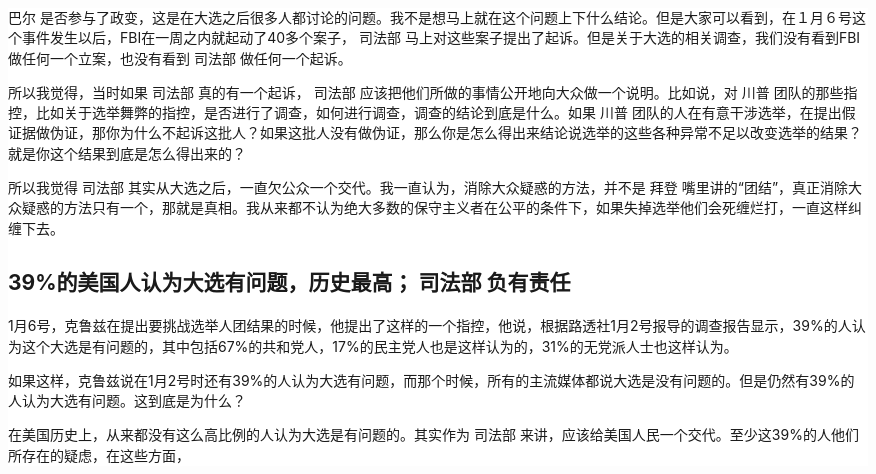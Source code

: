   <ok href="/term/2431">
   巴尔
  </ok>
  是否参与了政变，这是在大选之后很多人都讨论的问题。我不是想马上就在这个问题上下什么结论。但是大家可以看到，在１月６号这个事件发生以后，FBI在一周之内就起动了40多个案子，
  <ok href="/term/2426">
   司法部
  </ok>
  马上对这些案子提出了起诉。但是关于大选的相关调查，我们没有看到FBI做任何一个立案，也没有看到
  <ok href="/term/2426">
   司法部
  </ok>
  做任何一个起诉。
 </p>
 <p>
  所以我觉得，当时如果
  <ok href="/term/2426">
   司法部
  </ok>
  真的有一个起诉，
  <ok href="/term/2426">
   司法部
  </ok>
  应该把他们所做的事情公开地向大众做一个说明。比如说，对
  <ok href="/term/1041">
   川普
  </ok>
  团队的那些指控，比如关于选举舞弊的指控，是否进行了调查，如何进行调查，调查的结论到底是什么。如果
  <ok href="/term/1041">
   川普
  </ok>
  团队的人在有意干涉选举，在提出假证据做伪证，那你为什么不起诉这批人？如果这批人没有做伪证，那么你是怎么得出来结论说选举的这些各种异常不足以改变选举的结果？就是你这个结果到底是怎么得出来的？
 </p>
 <p>
  所以我觉得
  <ok href="/term/2426">
   司法部
  </ok>
  其实从大选之后，一直欠公众一个交代。我一直认为，消除大众疑惑的方法，并不是
  <ok href="/term/3365">
   拜登
  </ok>
  嘴里讲的“团结”，真正消除大众疑惑的方法只有一个，那就是真相。我从来都不认为绝大多数的保守主义者在公平的条件下，如果失掉选举他们会死缠烂打，一直这样纠缠下去。
 </p>
 <h2>
  39%的美国人认为大选有问题，历史最高；
  <ok href="/term/2426">
   司法部
  </ok>
  负有责任
 </h2>
 <p>
  1月6号，克鲁兹在提出要挑战选举人团结果的时候，他提出了这样的一个指控，他说，根据路透社1月2号报导的调查报告显示，39%的人认为这个大选是有问题的，其中包括67%的共和党人，17%的民主党人也是这样认为的，31%的无党派人士也这样认为。
 </p>
 <p>
  如果这样，克鲁兹说在1月2号时还有39%的人认为大选有问题，而那个时候，所有的主流媒体都说大选是没有问题的。但是仍然有39%的人认为大选有问题。这到底是为什么？
 </p>
 <p>
  在美国历史上，从来都没有这么高比例的人认为大选是有问题的。其实作为
  <ok href="/term/2426">
   司法部
  </ok>
  来讲，应该给美国人民一个交代。至少这39%的人他们所存在的疑虑，在这些方面，
  <ok href="/term/2426">